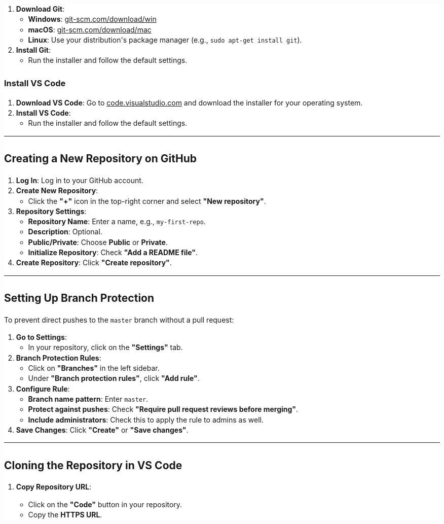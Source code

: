 1.  **Download Git**:
    -   **Windows**: [git\-scm.com/download/win](https://git-scm.com/download/win)
    -   **macOS**: [git\-scm.com/download/mac](https://git-scm.com/download/mac)
    -   **Linux**: Use your distribution's package manager (e.g., `sudo apt-get install git`).
2.  **Install Git**:
    -   Run the installer and follow the default settings.
 
### Install VS Code
 
1.  **Download VS Code**: Go to [code.visualstudio.com](https://code.visualstudio.com/) and download the installer for your operating system.
2.  **Install VS Code**:
    -   Run the installer and follow the default settings.
 
---
 
## Creating a New Repository on GitHub
 
1.  **Log In**: Log in to your GitHub account.
2.  **Create New Repository**:
    -   Click the **"+"** icon in the top-right corner and select **"New repository"**.
3.  **Repository Settings**:
    -   **Repository Name**: Enter a name, e.g., `my-first-repo`.
    -   **Description**: Optional.
    -   **Public/Private**: Choose **Public** or **Private**.
    -   **Initialize Repository**: Check **"Add a README file"**.
4.  **Create Repository**: Click **"Create repository"**.
 
---
 
## Setting Up Branch Protection
 
To prevent direct pushes to the `master` branch without a pull request:
 
1.  **Go to Settings**:
    -   In your repository, click on the **"Settings"** tab.
2.  **Branch Protection Rules**:
    -   Click on **"Branches"** in the left sidebar.
    -   Under **"Branch protection rules"**, click **"Add rule"**.
3.  **Configure Rule**:
    -   **Branch name pattern**: Enter `master`.
    -   **Protect against pushes**: Check **"Require pull request reviews before merging"**.
    -   **Include administrators**: Check this to apply the rule to admins as well.
4.  **Save Changes**: Click **"Create"** or **"Save changes"**.
 
---
 
## Cloning the Repository in VS Code
 
1.  **Copy Repository URL**:
 
    -   Click on the **"Code"** button in your repository.
    -   Copy the **HTTPS URL**.
 